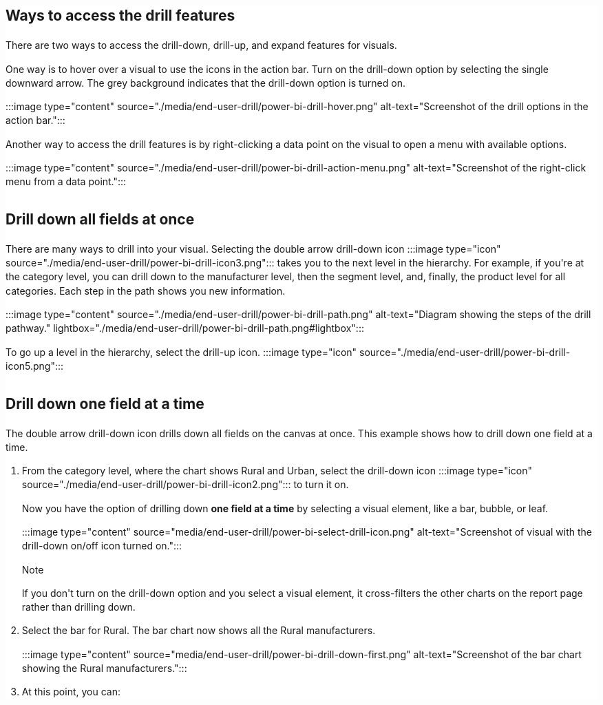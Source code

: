## Ways to access the drill features

There are two ways to access the drill-down, drill-up, and expand features for visuals.

One way is to hover over a visual to use the icons in the action bar. Turn on the drill-down option by selecting the single downward arrow. The grey background indicates that the drill-down option is turned on.

:::image type="content" source="./media/end-user-drill/power-bi-drill-hover.png" alt-text="Screenshot of the drill options in the action bar.":::

Another way to access the drill features is by right-clicking a data point on the visual to open a menu with available options.

:::image type="content" source="./media/end-user-drill/power-bi-drill-action-menu.png" alt-text="Screenshot of the right-click menu from a data point.":::

## Drill down all fields at once

There are many ways to drill into your visual. Selecting the double arrow drill-down icon :::image type="icon" source="./media/end-user-drill/power-bi-drill-icon3.png"::: takes you to the next level in the hierarchy. For example, if you're at the category level, you can drill down to the manufacturer level, then the segment level, and, finally, the product level for all categories. Each step in the path shows you new information.

:::image type="content" source="./media/end-user-drill/power-bi-drill-path.png" alt-text="Diagram showing the steps of the drill pathway." lightbox="./media/end-user-drill/power-bi-drill-path.png#lightbox":::

To go up a level in the hierarchy, select the drill-up icon. :::image type="icon" source="./media/end-user-drill/power-bi-drill-icon5.png":::

## Drill down one field at a time

The double arrow drill-down icon drills down all fields on the canvas at once. This example shows how to drill down one field at a time.

1. From the category level, where the chart shows Rural and Urban, select the drill-down icon :::image type="icon" source="./media/end-user-drill/power-bi-drill-icon2.png"::: to turn it on.

    Now you have the option of drilling down **one field at a time** by selecting a visual element, like a bar, bubble, or leaf.

    :::image type="content" source="media/end-user-drill/power-bi-select-drill-icon.png" alt-text="Screenshot of visual with the drill-down on/off icon turned on.":::

    > [!NOTE]
    > If you don't turn on the drill-down option and you select a visual element, it cross-filters the other charts on the report page rather than drilling down.

2. Select the bar for Rural. The bar chart now shows all the Rural manufacturers.

    :::image type="content" source="media/end-user-drill/power-bi-drill-down-first.png" alt-text="Screenshot of the bar chart showing the Rural manufacturers.":::

3. At this point, you can:
